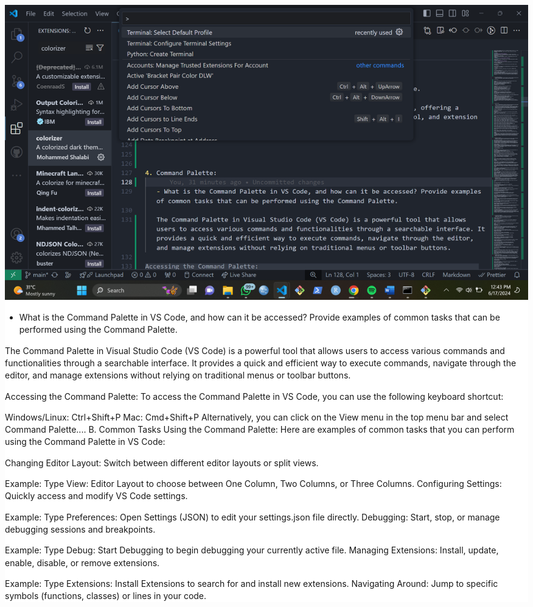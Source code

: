 ![command pallette](<Screenshot 2024-06-17 124307.png>)
   - What is the Command Palette in VS Code, and how can it be accessed? Provide examples of common tasks that can be performed using the Command Palette.

   The Command Palette in Visual Studio Code (VS Code) is a powerful tool that allows users to access various commands and functionalities through a searchable interface. It provides a quick and efficient way to execute commands, navigate through the editor, and manage extensions without relying on traditional menus or toolbar buttons.

Accessing the Command Palette:
To access the Command Palette in VS Code, you can use the following keyboard shortcut:

Windows/Linux: Ctrl+Shift+P
Mac: Cmd+Shift+P
Alternatively, you can click on the View menu in the top menu bar and select Command Palette....
B. Common Tasks Using the Command Palette:
Here are examples of common tasks that you can perform using the Command Palette in VS Code:

Changing Editor Layout: Switch between different editor layouts or split views.

Example: Type View: Editor Layout to choose between One Column, Two Columns, or Three Columns.
Configuring Settings: Quickly access and modify VS Code settings.

Example: Type Preferences: Open Settings (JSON) to edit your settings.json file directly.
Debugging: Start, stop, or manage debugging sessions and breakpoints.

Example: Type Debug: Start Debugging to begin debugging your currently active file.
Managing Extensions: Install, update, enable, disable, or remove extensions.

Example: Type Extensions: Install Extensions to search for and install new extensions.
Navigating Around: Jump to specific symbols (functions, classes) or lines in your code.
